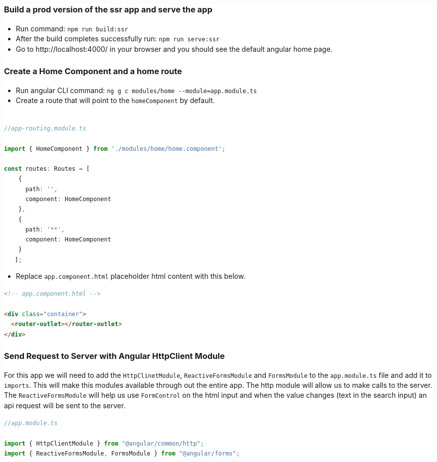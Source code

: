 ### Build a prod version of the ssr app and serve the app
* Run command: `npm run build:ssr`
* After the build completes successfully run: `npm run serve:ssr`
* Go to http://localhost:4000/ in your browser and you should see the default angular home page.


### Create a Home Component and a home route
* Run angular CLI command: `ng g c modules/home --module=app.module.ts`
* Create a route that will point to the `homeComponent` by default.

```ts

//app-routing.module.ts

import { HomeComponent } from './modules/home/home.component';

const routes: Routes = [
    { 
      path: '', 
      component: HomeComponent 
    },
    {
      path: '**', 
      component: HomeComponent
    }  
   ];


```

* Replace `app.component.html` placeholder html content with this below. 

```html
<!-- app.component.html -->

<div class="container">
  <router-outlet></router-outlet>
</div>

```

### Send Request to Server with Angular HttpClient Module
For this app we will need to add the `HttpClinetModule`, `ReactiveFormsModule` and `FormsModule` to the `app.module.ts` file and add it to `imports`. This will make this modules available through out the entire app. The http module will allow us to make calls to the server. The `ReactiveFormsModule` will help us use `FormControl` on the html input and when the value changes (text in the search input) an api request will be sent to the server.

```ts
//app.module.ts

import { HttpClientModule } from "@angular/common/http";
import { ReactiveFormsModule, FormsModule } from "@angular/forms";

```
